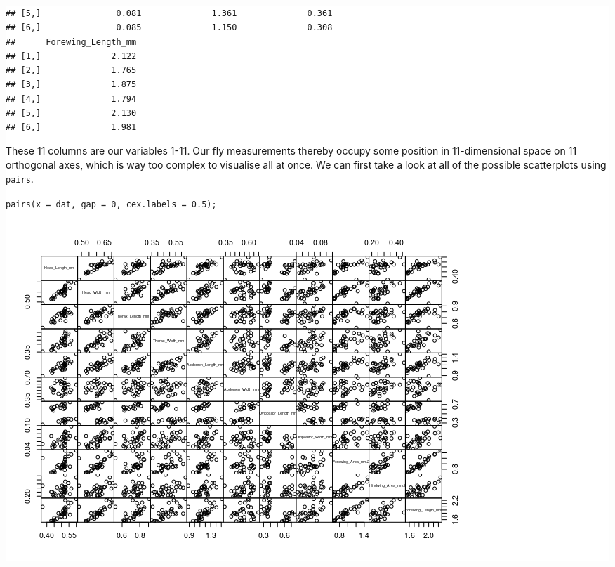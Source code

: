     ## [5,]               0.081              1.361              0.361
    ## [6,]               0.085              1.150              0.308
    ##      Forewing_Length_mm
    ## [1,]              2.122
    ## [2,]              1.765
    ## [3,]              1.875
    ## [4,]              1.794
    ## [5,]              2.130
    ## [6,]              1.981

These 11 columns are our variables 1-11. Our fly measurements thereby
occupy some position in 11-dimensional space on 11 orthogonal axes,
which is way too complex to visualise all at once. We can first take a
look at all of the possible scatterplots using `pairs`.

    pairs(x = dat, gap = 0, cex.labels = 0.5);

![](../_rmd/2020-08-14-introduction-to-principal-components-analysis-in-R_files/figure-markdown_strict/unnamed-chunk-13-1.png)
